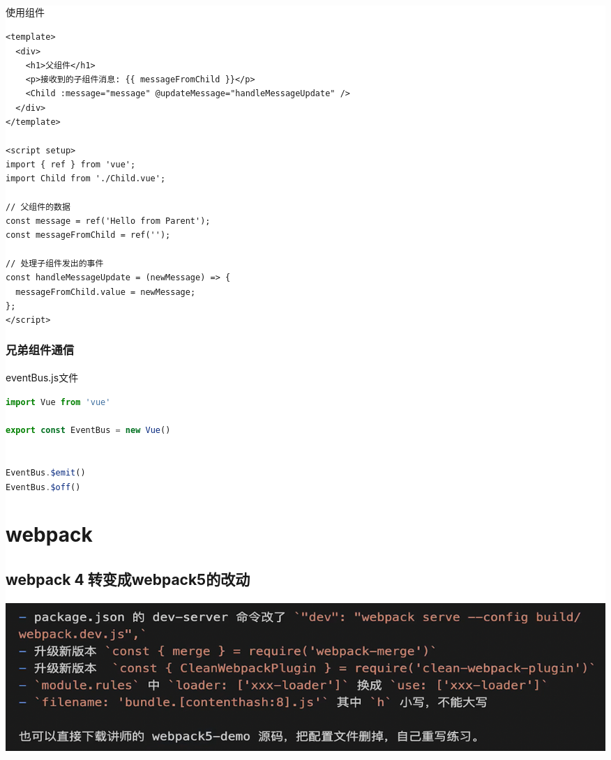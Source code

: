 使用组件

```vue
<template>
  <div>
    <h1>父组件</h1>
    <p>接收到的子组件消息: {{ messageFromChild }}</p>
    <Child :message="message" @updateMessage="handleMessageUpdate" />
  </div>
</template>

<script setup>
import { ref } from 'vue';
import Child from './Child.vue';

// 父组件的数据
const message = ref('Hello from Parent');
const messageFromChild = ref('');

// 处理子组件发出的事件
const handleMessageUpdate = (newMessage) => {
  messageFromChild.value = newMessage;
};
</script>

```



### 兄弟组件通信

eventBus.js文件

```js
import Vue from 'vue'

export const EventBus = new Vue()


EventBus.$emit()
EventBus.$off()
```


# webpack

## webpack 4 转变成webpack5的改动

![image-20250731203107265](./imgs/webpack1.png)
